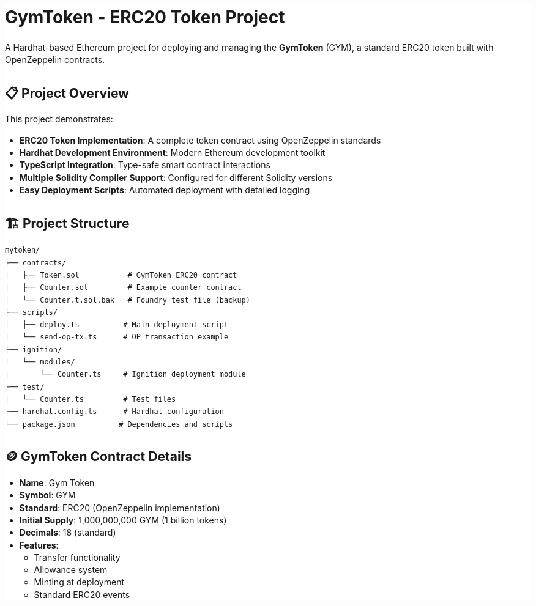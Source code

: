 <video width="100%" controls>
  <source src="videos/Cryptocurrency_Token_Reveal_Animation.mp4" type="video/mp4">
  Your browser does not support the video tag.
</video>

# GymToken - ERC20 Token Project

A Hardhat-based Ethereum project for deploying and managing the **GymToken** (GYM), a standard ERC20 token built with OpenZeppelin contracts.

## 📋 Project Overview

This project demonstrates:

- **ERC20 Token Implementation**: A complete token contract using OpenZeppelin standards
- **Hardhat Development Environment**: Modern Ethereum development toolkit
- **TypeScript Integration**: Type-safe smart contract interactions
- **Multiple Solidity Compiler Support**: Configured for different Solidity versions
- **Easy Deployment Scripts**: Automated deployment with detailed logging

## 🏗️ Project Structure

```
mytoken/
├── contracts/
│   ├── Token.sol           # GymToken ERC20 contract
│   ├── Counter.sol         # Example counter contract
│   └── Counter.t.sol.bak   # Foundry test file (backup)
├── scripts/
│   ├── deploy.ts          # Main deployment script
│   └── send-op-tx.ts      # OP transaction example
├── ignition/
│   └── modules/
│       └── Counter.ts     # Ignition deployment module
├── test/
│   └── Counter.ts         # Test files
├── hardhat.config.ts      # Hardhat configuration
└── package.json          # Dependencies and scripts
```

## 🪙 GymToken Contract Details

- **Name**: Gym Token
- **Symbol**: GYM
- **Standard**: ERC20 (OpenZeppelin implementation)
- **Initial Supply**: 1,000,000,000 GYM (1 billion tokens)
- **Decimals**: 18 (standard)
- **Features**:
  - Transfer functionality
  - Allowance system
  - Minting at deployment
  - Standard ERC20 events
